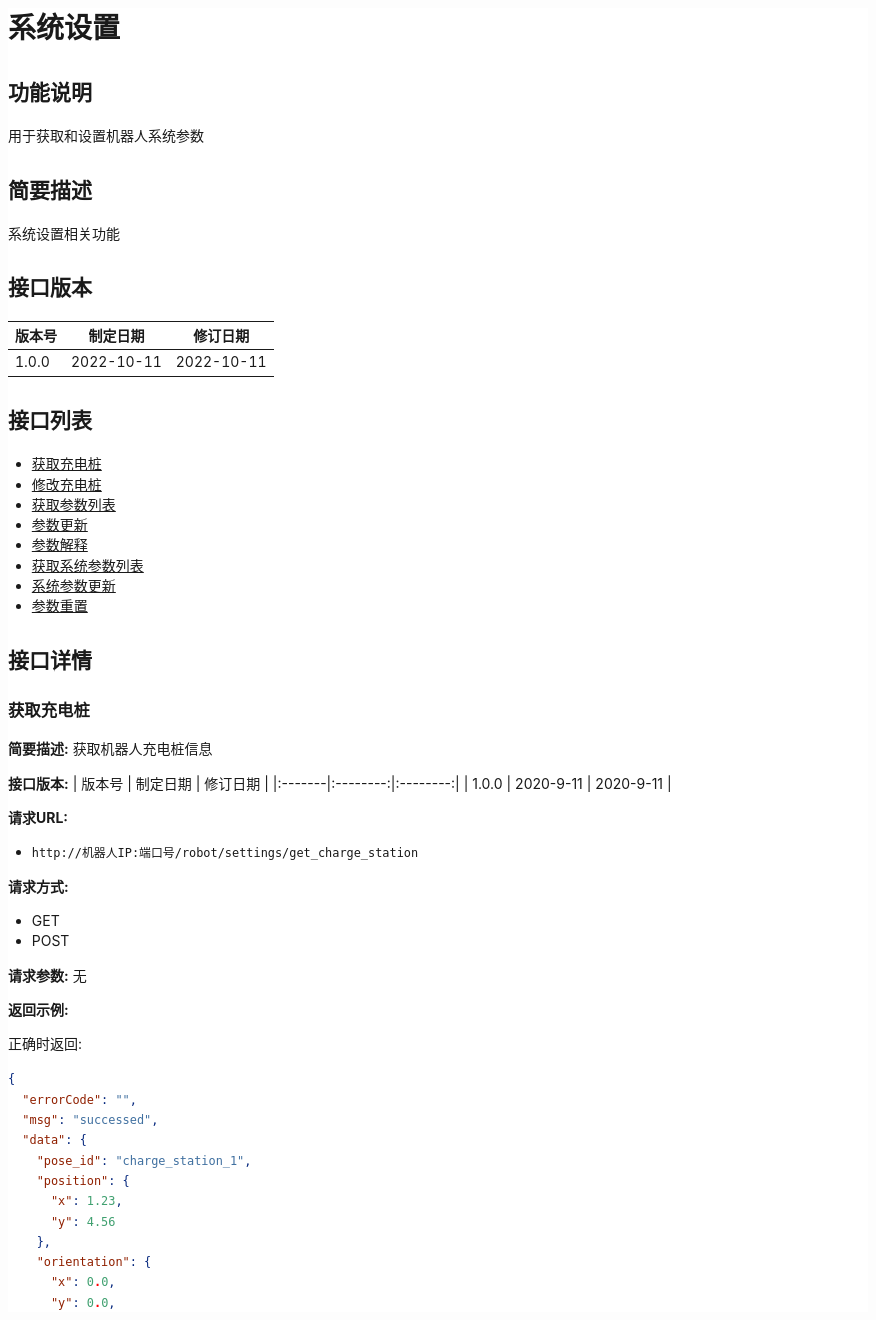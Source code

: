 # 系统设置

## 功能说明
用于获取和设置机器人系统参数

## 简要描述
系统设置相关功能

## 接口版本
| 版本号 | 制定日期 | 修订日期 |
|:-------|:--------:|:--------:|
| 1.0.0  | 2022-10-11 | 2022-10-11 |

## 接口列表
- [获取充电桩](#获取充电桩)
- [修改充电桩](#修改充电桩)
- [获取参数列表](#获取参数列表)
- [参数更新](#参数更新)
- [参数解释](#参数解释)
- [获取系统参数列表](#获取系统参数列表)
- [系统参数更新](#系统参数更新)
- [参数重置](#参数重置)

## 接口详情

### 获取充电桩

**简要描述:**
获取机器人充电桩信息

**接口版本:**
| 版本号 | 制定日期 | 修订日期 |
|:-------|:--------:|:--------:|
| 1.0.0  | 2020-9-11 | 2020-9-11 |

**请求URL:** 
- `http://机器人IP:端口号/robot/settings/get_charge_station`

**请求方式:**
- GET 
- POST

**请求参数:**
无

**返回示例:**

正确时返回:
```json
{
  "errorCode": "",
  "msg": "successed",
  "data": {
    "pose_id": "charge_station_1",
    "position": {
      "x": 1.23,
      "y": 4.56
    },
    "orientation": {
      "x": 0.0,
      "y": 0.0,
```